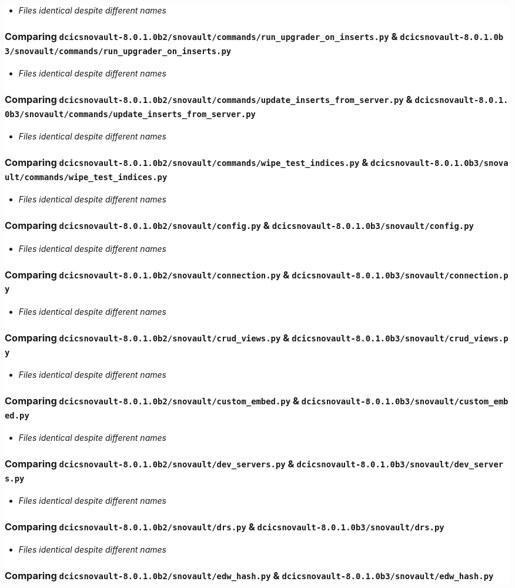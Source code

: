  * *Files identical despite different names*

### Comparing `dcicsnovault-8.0.1.0b2/snovault/commands/run_upgrader_on_inserts.py` & `dcicsnovault-8.0.1.0b3/snovault/commands/run_upgrader_on_inserts.py`

 * *Files identical despite different names*

### Comparing `dcicsnovault-8.0.1.0b2/snovault/commands/update_inserts_from_server.py` & `dcicsnovault-8.0.1.0b3/snovault/commands/update_inserts_from_server.py`

 * *Files identical despite different names*

### Comparing `dcicsnovault-8.0.1.0b2/snovault/commands/wipe_test_indices.py` & `dcicsnovault-8.0.1.0b3/snovault/commands/wipe_test_indices.py`

 * *Files identical despite different names*

### Comparing `dcicsnovault-8.0.1.0b2/snovault/config.py` & `dcicsnovault-8.0.1.0b3/snovault/config.py`

 * *Files identical despite different names*

### Comparing `dcicsnovault-8.0.1.0b2/snovault/connection.py` & `dcicsnovault-8.0.1.0b3/snovault/connection.py`

 * *Files identical despite different names*

### Comparing `dcicsnovault-8.0.1.0b2/snovault/crud_views.py` & `dcicsnovault-8.0.1.0b3/snovault/crud_views.py`

 * *Files identical despite different names*

### Comparing `dcicsnovault-8.0.1.0b2/snovault/custom_embed.py` & `dcicsnovault-8.0.1.0b3/snovault/custom_embed.py`

 * *Files identical despite different names*

### Comparing `dcicsnovault-8.0.1.0b2/snovault/dev_servers.py` & `dcicsnovault-8.0.1.0b3/snovault/dev_servers.py`

 * *Files identical despite different names*

### Comparing `dcicsnovault-8.0.1.0b2/snovault/drs.py` & `dcicsnovault-8.0.1.0b3/snovault/drs.py`

 * *Files identical despite different names*

### Comparing `dcicsnovault-8.0.1.0b2/snovault/edw_hash.py` & `dcicsnovault-8.0.1.0b3/snovault/edw_hash.py`
